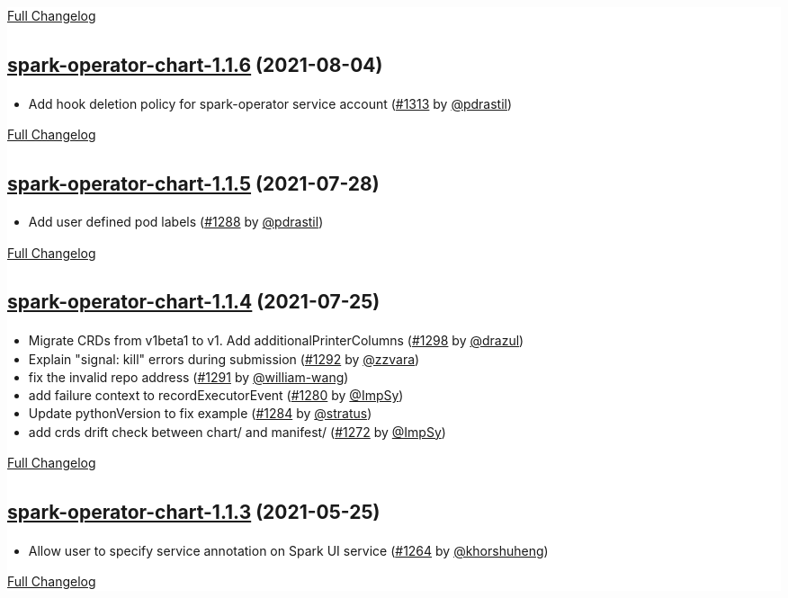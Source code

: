 [Full Changelog](https://github.com/kubeflow/spark-operator/compare/spark-operator-chart-1.1.6...spark-operator-chart-1.1.7)

## [spark-operator-chart-1.1.6](https://github.com/kubeflow/spark-operator/tree/spark-operator-chart-1.1.6) (2021-08-04)

- Add hook deletion policy for spark-operator service account ([#1313](https://github.com/kubeflow/spark-operator/pull/1313) by [@pdrastil](https://github.com/pdrastil))

[Full Changelog](https://github.com/kubeflow/spark-operator/compare/spark-operator-chart-1.1.5...spark-operator-chart-1.1.6)

## [spark-operator-chart-1.1.5](https://github.com/kubeflow/spark-operator/tree/spark-operator-chart-1.1.5) (2021-07-28)

- Add user defined pod labels ([#1288](https://github.com/kubeflow/spark-operator/pull/1288) by [@pdrastil](https://github.com/pdrastil))

[Full Changelog](https://github.com/kubeflow/spark-operator/compare/spark-operator-chart-1.1.4...spark-operator-chart-1.1.5)

## [spark-operator-chart-1.1.4](https://github.com/kubeflow/spark-operator/tree/spark-operator-chart-1.1.4) (2021-07-25)

- Migrate CRDs from v1beta1 to v1. Add additionalPrinterColumns ([#1298](https://github.com/kubeflow/spark-operator/pull/1298) by [@drazul](https://github.com/drazul))
- Explain "signal: kill" errors during submission ([#1292](https://github.com/kubeflow/spark-operator/pull/1292) by [@zzvara](https://github.com/zzvara))
- fix the invalid repo address ([#1291](https://github.com/kubeflow/spark-operator/pull/1291) by [@william-wang](https://github.com/william-wang))
- add failure context to recordExecutorEvent ([#1280](https://github.com/kubeflow/spark-operator/pull/1280) by [@ImpSy](https://github.com/ImpSy))
- Update pythonVersion to fix example ([#1284](https://github.com/kubeflow/spark-operator/pull/1284) by [@stratus](https://github.com/stratus))
- add crds drift check between chart/ and manifest/ ([#1272](https://github.com/kubeflow/spark-operator/pull/1272) by [@ImpSy](https://github.com/ImpSy))

[Full Changelog](https://github.com/kubeflow/spark-operator/compare/spark-operator-chart-1.1.3...spark-operator-chart-1.1.4)

## [spark-operator-chart-1.1.3](https://github.com/kubeflow/spark-operator/tree/spark-operator-chart-1.1.3) (2021-05-25)

- Allow user to specify service annotation on Spark UI service ([#1264](https://github.com/kubeflow/spark-operator/pull/1264) by [@khorshuheng](https://github.com/khorshuheng))

[Full Changelog](https://github.com/kubeflow/spark-operator/compare/spark-operator-chart-1.1.2...spark-operator-chart-1.1.3)
